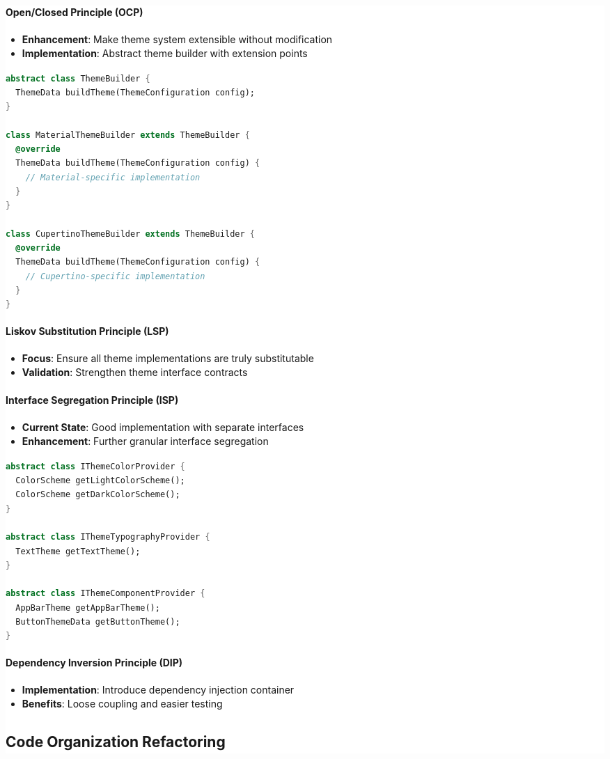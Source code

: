 #### Open/Closed Principle (OCP)
- **Enhancement**: Make theme system extensible without modification
- **Implementation**: Abstract theme builder with extension points

```dart
abstract class ThemeBuilder {
  ThemeData buildTheme(ThemeConfiguration config);
}

class MaterialThemeBuilder extends ThemeBuilder {
  @override
  ThemeData buildTheme(ThemeConfiguration config) {
    // Material-specific implementation
  }
}

class CupertinoThemeBuilder extends ThemeBuilder {
  @override
  ThemeData buildTheme(ThemeConfiguration config) {
    // Cupertino-specific implementation
  }
}
```

#### Liskov Substitution Principle (LSP)
- **Focus**: Ensure all theme implementations are truly substitutable
- **Validation**: Strengthen theme interface contracts

#### Interface Segregation Principle (ISP)
- **Current State**: Good implementation with separate interfaces
- **Enhancement**: Further granular interface segregation

```dart
abstract class IThemeColorProvider {
  ColorScheme getLightColorScheme();
  ColorScheme getDarkColorScheme();
}

abstract class IThemeTypographyProvider {
  TextTheme getTextTheme();
}

abstract class IThemeComponentProvider {
  AppBarTheme getAppBarTheme();
  ButtonThemeData getButtonTheme();
}
```

#### Dependency Inversion Principle (DIP)
- **Implementation**: Introduce dependency injection container
- **Benefits**: Loose coupling and easier testing

## Code Organization Refactoring
